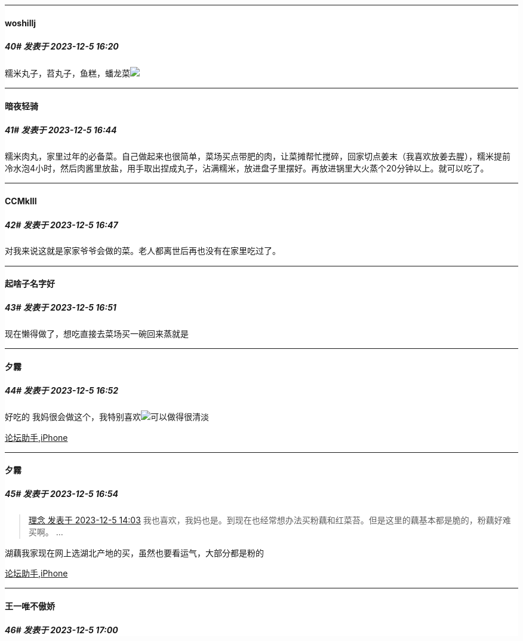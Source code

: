 *****

####  woshillj  
##### 40#       发表于 2023-12-5 16:20

糯米丸子，苕丸子，鱼糕，蟠龙菜<img src="https://static.saraba1st.com/image/smiley/face2017/138.png" referrerpolicy="no-referrer">

*****

####  暗夜轻骑  
##### 41#       发表于 2023-12-5 16:44

糯米肉丸，家里过年的必备菜。自己做起来也很简单，菜场买点带肥的肉，让菜摊帮忙搅碎，回家切点姜末（我喜欢放姜去腥），糯米提前冷水泡4小时，然后肉酱里放盐，用手取出捏成丸子，沾满糯米，放进盘子里摆好。再放进锅里大火蒸个20分钟以上。就可以吃了。

*****

####  CCMkIII  
##### 42#       发表于 2023-12-5 16:47

对我来说这就是家家爷爷会做的菜。老人都离世后再也没有在家里吃过了。

*****

####  起啥子名字好  
##### 43#       发表于 2023-12-5 16:51

现在懒得做了，想吃直接去菜场买一碗回来蒸就是

*****

####  夕霧  
##### 44#       发表于 2023-12-5 16:52

好吃的 我妈很会做这个，我特别喜欢<img src="https://static.saraba1st.com/image/smiley/face2017/075.png" referrerpolicy="no-referrer">可以做得很清淡

[论坛助手,iPhone](https://bbs.saraba1st.com/2b/forum.php?mod=viewthread&amp;tid=2029836)

*****

####  夕霧  
##### 45#       发表于 2023-12-5 16:54

<blockquote><a href="httphttps://bbs.saraba1st.com/2b/forum.php?mod=redirect&amp;goto=findpost&amp;pid=63230152&amp;ptid=2163009" target="_blank">理念 发表于 2023-12-5 14:03</a>
我也喜欢，我妈也是。到现在也经常想办法买粉藕和红菜苔。但是这里的藕基本都是脆的，粉藕好难买啊。 ...</blockquote>
湖藕我家现在网上选湖北产地的买，虽然也要看运气，大部分都是粉的

[论坛助手,iPhone](https://bbs.saraba1st.com/2b/forum.php?mod=viewthread&amp;tid=2029836)

*****

####  王一唯不傲娇  
##### 46#       发表于 2023-12-5 17:00

